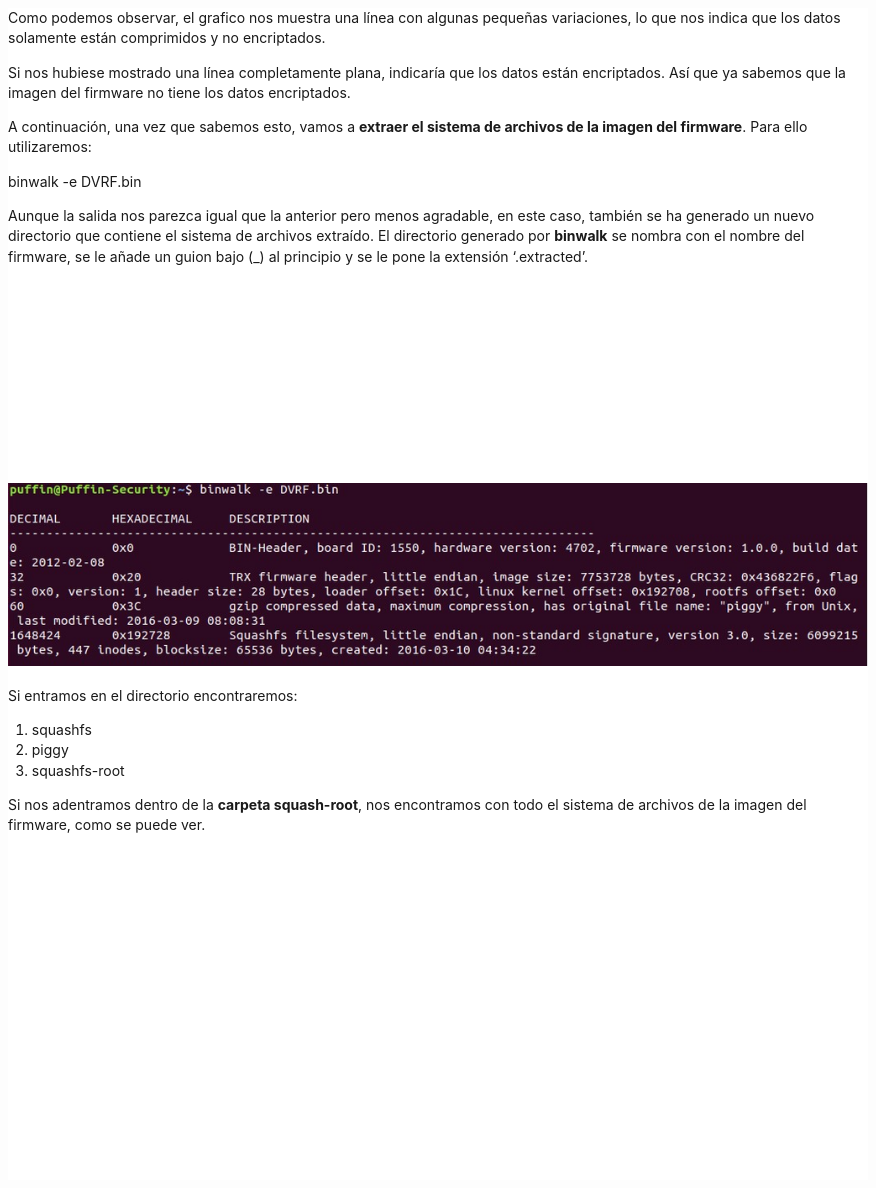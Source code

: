 Como podemos observar, el grafico nos muestra una línea con algunas pequeñas variaciones, lo que nos indica que los datos solamente están comprimidos y no encriptados.

Si nos hubiese mostrado una línea completamente plana, indicaría que los datos están encriptados. Así que ya sabemos que la imagen del firmware no tiene los datos encriptados.

A continuación, una vez que sabemos esto, vamos a **extraer el sistema de archivos de la imagen del firmware**. Para ello utilizaremos:

binwalk -e DVRF.bin

Aunque la salida nos parezca igual que la anterior pero menos agradable, en este caso, también se ha generado un nuevo directorio que contiene el sistema de archivos extraído. El directorio generado por **binwalk** se nombra con el nombre del firmware, se le añade un guion bajo (\_) al principio y se le pone la extensión ‘.extracted’.

![Binwalk -e](/assets/ewww/lazy/placeholder-1058x226.png)

![Binwalk -e](/assets/uploads/2019/02/binwalk-e.jpg)

Si entramos en el directorio encontraremos:

1.  squashfs
2.  piggy
3.  squashfs-root

Si nos adentramos dentro de la **carpeta squash-root**, nos encontramos con todo el sistema de archivos de la imagen del firmware, como se puede ver.

![IoT firmware files](/assets/ewww/lazy/placeholder-604x325.png)
